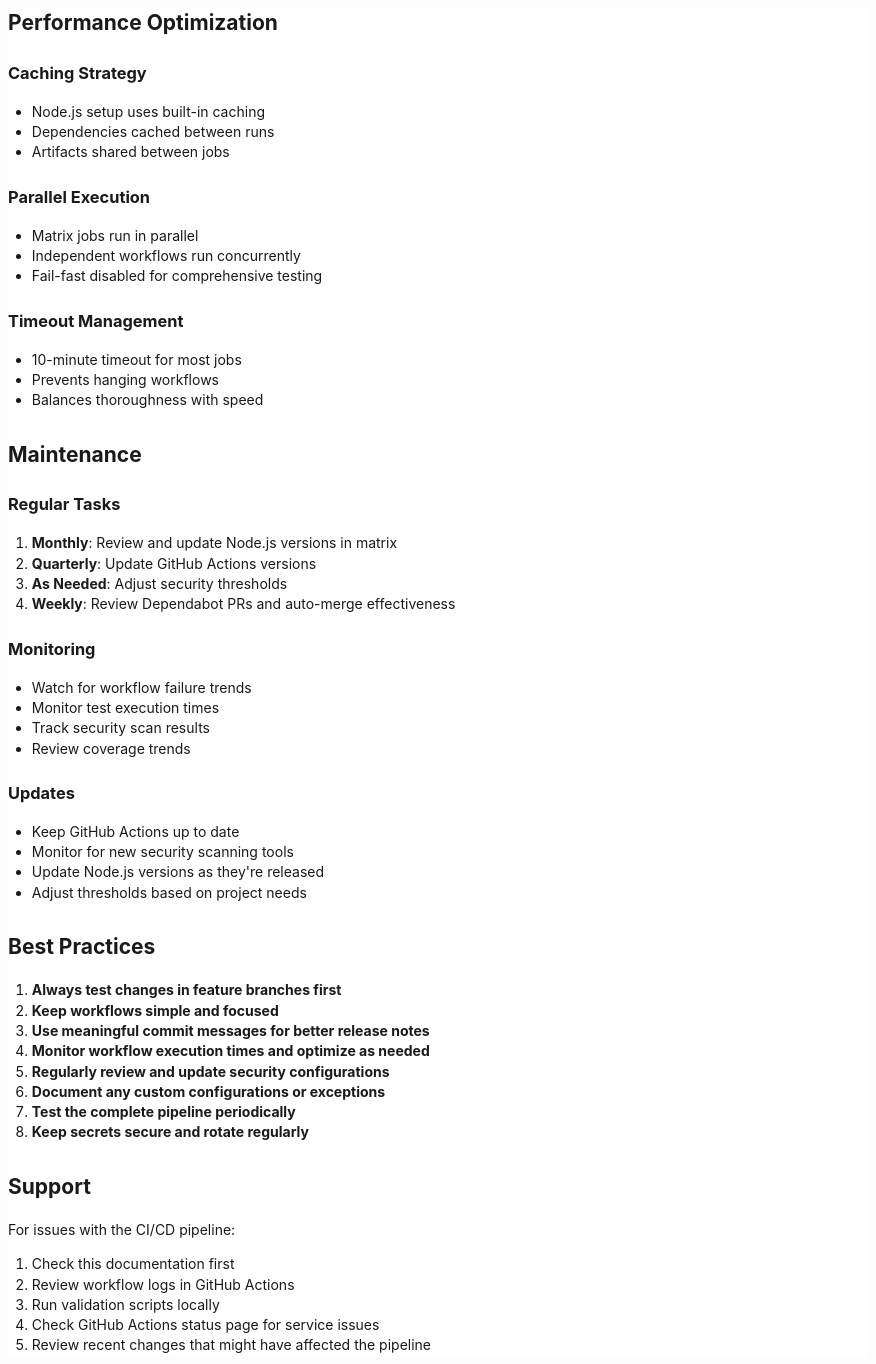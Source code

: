 ## Performance Optimization

### Caching Strategy
- Node.js setup uses built-in caching
- Dependencies cached between runs
- Artifacts shared between jobs

### Parallel Execution
- Matrix jobs run in parallel
- Independent workflows run concurrently
- Fail-fast disabled for comprehensive testing

### Timeout Management
- 10-minute timeout for most jobs
- Prevents hanging workflows
- Balances thoroughness with speed

## Maintenance

### Regular Tasks
1. **Monthly**: Review and update Node.js versions in matrix
2. **Quarterly**: Update GitHub Actions versions
3. **As Needed**: Adjust security thresholds
4. **Weekly**: Review Dependabot PRs and auto-merge effectiveness

### Monitoring
- Watch for workflow failure trends
- Monitor test execution times
- Track security scan results
- Review coverage trends

### Updates
- Keep GitHub Actions up to date
- Monitor for new security scanning tools
- Update Node.js versions as they're released
- Adjust thresholds based on project needs

## Best Practices

1. **Always test changes in feature branches first**
2. **Keep workflows simple and focused**
3. **Use meaningful commit messages for better release notes**
4. **Monitor workflow execution times and optimize as needed**
5. **Regularly review and update security configurations**
6. **Document any custom configurations or exceptions**
7. **Test the complete pipeline periodically**
8. **Keep secrets secure and rotate regularly**

## Support

For issues with the CI/CD pipeline:
1. Check this documentation first
2. Review workflow logs in GitHub Actions
3. Run validation scripts locally
4. Check GitHub Actions status page for service issues
5. Review recent changes that might have affected the pipeline

